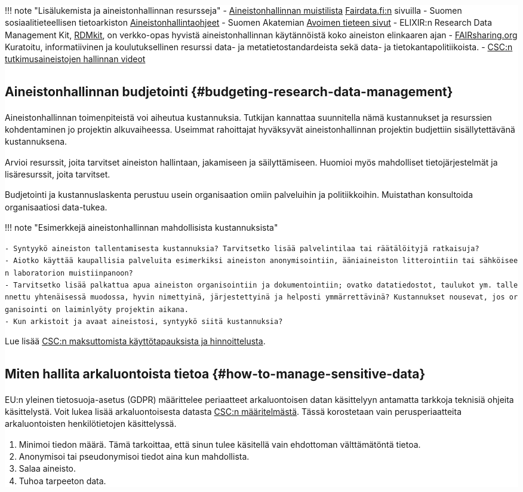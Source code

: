 !!! note "Lisälukemista ja aineistonhallinnan resursseja"
    - [Aineistonhallinnan muistilista](https://www.fairdata.fi/en/why-fairdata/data-management-checklist/) [Fairdata.fi:n](http://fairdata.fi/) sivuilla
    - Suomen sosiaalitieteellisen tietoarkiston [Aineistonhallintaohjeet](http://www.fsd.uta.fi/aineistonhallinta/en/)
    - Suomen Akatemian [Avoimen tieteen sivut](https://www.aka.fi/en/research-funding/responsible-science/open-science/)
    - ELIXIR:n Research Data Management Kit, [RDMkit](https://rdmkit.elixir-europe.org/), on verkko-opas hyvistä aineistonhallinnan käytännöistä koko aineiston elinkaaren ajan
    - [FAIRsharing.org](https://fairsharing.org/) Kuratoitu, informatiivinen ja koulutuksellinen resurssi data- ja metatietostandardeista sekä data- ja tietokantapolitiikoista.
    - [CSC:n tutkimusaineistojen hallinnan videot](https://video.csc.fi/playlist/details/0_xtsuml9w)


## Aineistonhallinnan budjetointi {#budgeting-research-data-management}

Aineistonhallinnan toimenpiteistä voi aiheutua kustannuksia. Tutkijan kannattaa suunnitella nämä kustannukset ja resurssien kohdentaminen jo projektin alkuvaiheessa. Useimmat rahoittajat hyväksyvät aineistonhallinnan projektin budjettiin sisällytettävänä kustannuksena.

Arvioi resurssit, joita tarvitset aineiston hallintaan, jakamiseen ja säilyttämiseen. Huomioi myös mahdolliset tietojärjestelmät ja lisäresurssit, joita tarvitset.

Budjetointi ja kustannuslaskenta perustuu usein organisaation omiin palveluihin ja politiikkoihin. Muistathan konsultoida organisaatiosi data-tukea.

!!! note "Esimerkkejä aineistonhallinnan mahdollisista kustannuksista"

    - Syntyykö aineiston tallentamisesta kustannuksia? Tarvitsetko lisää palvelintilaa tai räätälöityjä ratkaisuja?
    - Aiotko käyttää kaupallisia palveluita esimerkiksi aineiston anonymisointiin, ääniaineiston litterointiin tai sähköiseen laboratorion muistiinpanoon?
    - Tarvitsetko lisää palkattua apua aineiston organisointiin ja dokumentointiin; ovatko datatiedostot, taulukot ym. tallennettu yhtenäisessä muodossa, hyvin nimettyinä, järjestettyinä ja helposti ymmärrettävinä? Kustannukset nousevat, jos organisointi on laiminlyöty projektin aikana.
    - Kun arkistoit ja avaat aineistosi, syntyykö siitä kustannuksia?

Lue lisää [CSC:n maksuttomista käyttötapauksista ja hinnoittelusta](https://research.csc.fi/pricing-and-resources).


## Miten hallita arkaluontoista tietoa {#how-to-manage-sensitive-data}

EU:n yleinen tietosuoja-asetus (GDPR) määrittelee periaatteet arkaluontoisen datan käsittelyyn antamatta tarkkoja teknisiä ohjeita käsittelystä. Voit lukea lisää arkaluontoisesta datasta [CSC:n määritelmästä](https://research.csc.fi/en/definition-of-sensitive-data). Tässä korostetaan vain perusperiaatteita arkaluontoisten henkilötietojen käsittelyssä.

  1. Minimoi tiedon määrä. Tämä tarkoittaa, että sinun tulee käsitellä vain ehdottoman välttämätöntä tietoa.
  2. Anonymisoi tai pseudonymisoi tiedot aina kun mahdollista.
  3. Salaa aineisto.
  4. Tuhoa tarpeeton data.
